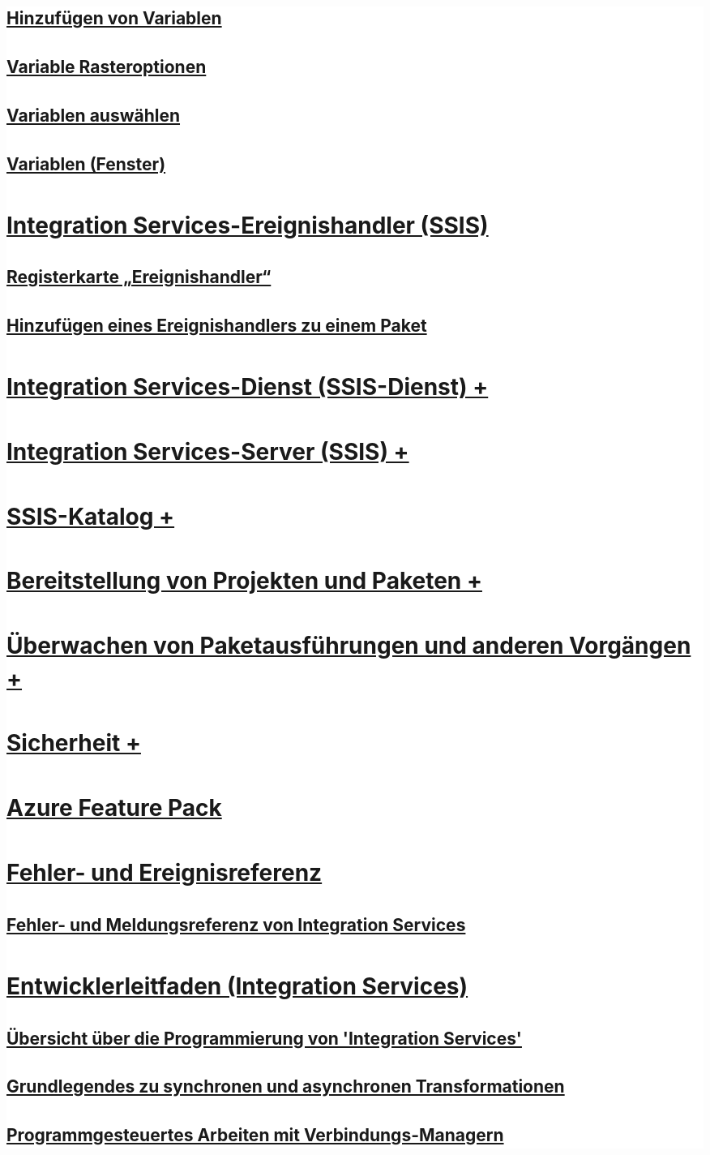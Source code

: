 ## [Hinzufügen von Variablen](add-variable.md)
## [Variable Rasteroptionen](variable-grid-options.md)
## [Variablen auswählen](select-variables.md)
## [Variablen (Fenster)](variables-window.md)
# [Integration Services-Ereignishandler (SSIS)](integration-services-ssis-event-handlers.md)
## [Registerkarte „Ereignishandler“](event-handlers-tab.md)
## [Hinzufügen eines Ereignishandlers zu einem Paket](add-an-event-handler-to-a-package.md)
# [Integration Services-Dienst (SSIS-Dienst) +](service/integration-services-service-ssis-service.md)
# [Integration Services-Server (SSIS) +](catalog/integration-services-ssis-server-and-catalog.md)
# [SSIS-Katalog +](catalog/ssis-catalog.md)
# [Bereitstellung von Projekten und Paketen +](packages/deploy-integration-services-ssis-projects-and-packages.md)
# [Überwachen von Paketausführungen und anderen Vorgängen +](performance/monitor-running-packages-and-other-operations.md)
# [Sicherheit +](security/security-overview-integration-services.md)
# [Azure Feature Pack](azure-feature-pack-for-integration-services-ssis.md)
# [Fehler- und Ereignisreferenz](errors-and-events-reference-integration-services.md)
## [Fehler- und Meldungsreferenz von Integration Services](integration-services-error-and-message-reference.md)
# [Entwicklerleitfaden (Integration Services)](integration-services-developer-documentation.md)
## [Übersicht über die Programmierung von 'Integration Services'](integration-services-programming-overview.md)
## [Grundlegendes zu synchronen und asynchronen Transformationen](understanding-synchronous-and-asynchronous-transformations.md)
## [Programmgesteuertes Arbeiten mit Verbindungs-Managern](working-with-connection-managers-programmatically.md)
